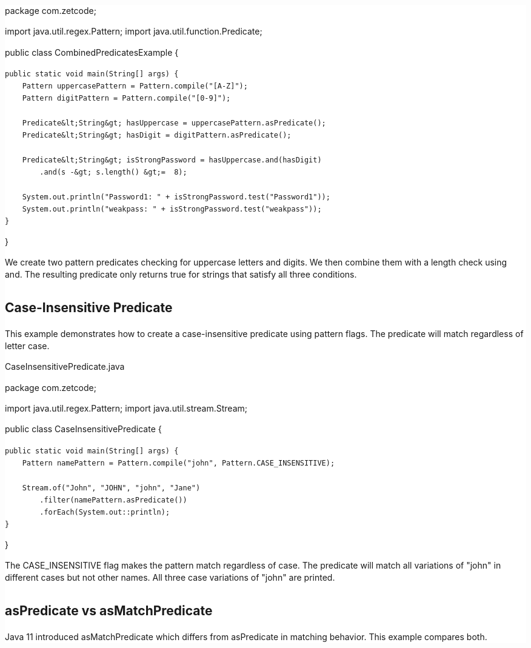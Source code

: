 
package com.zetcode;

import java.util.regex.Pattern;
import java.util.function.Predicate;

public class CombinedPredicatesExample {

    public static void main(String[] args) {
        Pattern uppercasePattern = Pattern.compile("[A-Z]");
        Pattern digitPattern = Pattern.compile("[0-9]");
        
        Predicate&lt;String&gt; hasUppercase = uppercasePattern.asPredicate();
        Predicate&lt;String&gt; hasDigit = digitPattern.asPredicate();
        
        Predicate&lt;String&gt; isStrongPassword = hasUppercase.and(hasDigit)
            .and(s -&gt; s.length() &gt;=  8);
            
        System.out.println("Password1: " + isStrongPassword.test("Password1"));
        System.out.println("weakpass: " + isStrongPassword.test("weakpass"));
    }
}

We create two pattern predicates checking for uppercase letters and digits. We
then combine them with a length check using and. The resulting
predicate only returns true for strings that satisfy all three conditions.

## Case-Insensitive Predicate

This example demonstrates how to create a case-insensitive predicate using
pattern flags. The predicate will match regardless of letter case.

CaseInsensitivePredicate.java
  

package com.zetcode;

import java.util.regex.Pattern;
import java.util.stream.Stream;

public class CaseInsensitivePredicate {

    public static void main(String[] args) {
        Pattern namePattern = Pattern.compile("john", Pattern.CASE_INSENSITIVE);
        
        Stream.of("John", "JOHN", "john", "Jane")
            .filter(namePattern.asPredicate())
            .forEach(System.out::println);
    }
}

The CASE_INSENSITIVE flag makes the pattern match regardless of
case. The predicate will match all variations of "john" in different cases but
not other names. All three case variations of "john" are printed.

## asPredicate vs asMatchPredicate

Java 11 introduced asMatchPredicate which differs from
asPredicate in matching behavior. This example compares both.
